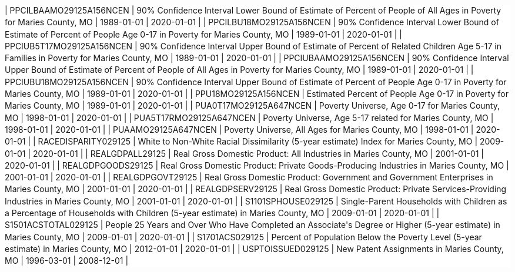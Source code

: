 | PPCILBAAMO29125A156NCEN   | 90% Confidence Interval Lower Bound of Estimate of Percent of People of All Ages in Poverty for Maries County, MO                                                          | 1989-01-01          | 2020-01-01        |
| PPCILBU18MO29125A156NCEN  | 90% Confidence Interval Lower Bound of Estimate of Percent of People Age 0-17 in Poverty for Maries County, MO                                                             | 1989-01-01          | 2020-01-01        |
| PPCIUB5T17MO29125A156NCEN | 90% Confidence Interval Upper Bound of Estimate of Percent of Related Children Age 5-17 in Families in Poverty for Maries County, MO                                       | 1989-01-01          | 2020-01-01        |
| PPCIUBAAMO29125A156NCEN   | 90% Confidence Interval Upper Bound of Estimate of Percent of People of All Ages in Poverty for Maries County, MO                                                          | 1989-01-01          | 2020-01-01        |
| PPCIUBU18MO29125A156NCEN  | 90% Confidence Interval Upper Bound of Estimate of Percent of People Age 0-17 in Poverty for Maries County, MO                                                             | 1989-01-01          | 2020-01-01        |
| PPU18MO29125A156NCEN      | Estimated Percent of People Age 0-17 in Poverty for Maries County, MO                                                                                                      | 1989-01-01          | 2020-01-01        |
| PUA0T17MO29125A647NCEN    | Poverty Universe, Age 0-17 for Maries County, MO                                                                                                                           | 1998-01-01          | 2020-01-01        |
| PUA5T17RMO29125A647NCEN   | Poverty Universe, Age 5-17 related for Maries County, MO                                                                                                                   | 1998-01-01          | 2020-01-01        |
| PUAAMO29125A647NCEN       | Poverty Universe, All Ages for Maries County, MO                                                                                                                           | 1998-01-01          | 2020-01-01        |
| RACEDISPARITY029125       | White to Non-White Racial Dissimilarity (5-year estimate) Index for Maries County, MO                                                                                      | 2009-01-01          | 2020-01-01        |
| REALGDPALL29125           | Real Gross Domestic Product: All Industries in Maries County, MO                                                                                                           | 2001-01-01          | 2020-01-01        |
| REALGDPGOODS29125         | Real Gross Domestic Product: Private Goods-Producing Industries in Maries County, MO                                                                                       | 2001-01-01          | 2020-01-01        |
| REALGDPGOVT29125          | Real Gross Domestic Product: Government and Government Enterprises in Maries County, MO                                                                                    | 2001-01-01          | 2020-01-01        |
| REALGDPSERV29125          | Real Gross Domestic Product: Private Services-Providing Industries in Maries County, MO                                                                                    | 2001-01-01          | 2020-01-01        |
| S1101SPHOUSE029125        | Single-Parent Households with Children as a Percentage of Households with Children (5-year estimate) in Maries County, MO                                                  | 2009-01-01          | 2020-01-01        |
| S1501ACSTOTAL029125       | People 25 Years and Over Who Have Completed an Associate's Degree or Higher (5-year estimate) in Maries County, MO                                                         | 2009-01-01          | 2020-01-01        |
| S1701ACS029125            | Percent of Population Below the Poverty Level (5-year estimate) in Maries County, MO                                                                                       | 2012-01-01          | 2020-01-01        |
| USPTOISSUED029125         | New Patent Assignments in Maries County, MO                                                                                                                                | 1996-03-01          | 2008-12-01        |